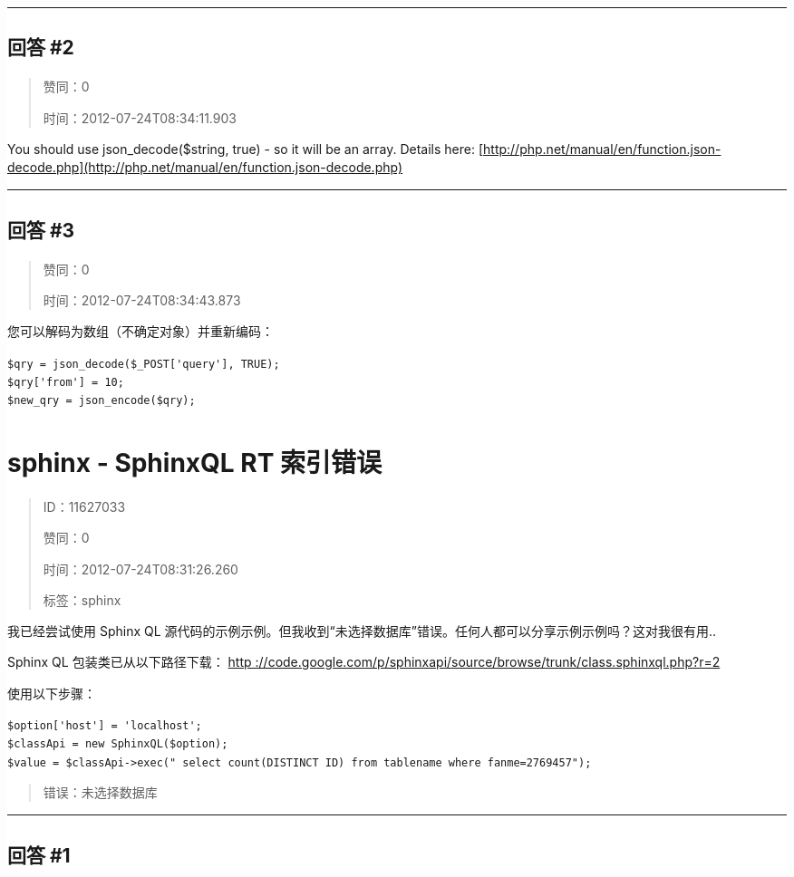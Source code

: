 * * *

## 回答 #2

> 赞同：0
> 
> 时间：2012-07-24T08:34:11.903

You should use json_decode($string, true) - so it will be an array. Details here: [http://php.net/manual/en/function.json-decode.php](http://php.net/manual/en/function.json-decode.php)

* * *

## 回答 #3

> 赞同：0
> 
> 时间：2012-07-24T08:34:43.873

您可以解码为数组（不确定对象）并重新编码：

```
$qry = json_decode($_POST['query'], TRUE);
$qry['from'] = 10;
$new_qry = json_encode($qry); 
```

# sphinx - SphinxQL RT 索引错误

> ID：11627033
> 
> 赞同：0
> 
> 时间：2012-07-24T08:31:26.260
> 
> 标签：sphinx

我已经尝试使用 Sphinx QL 源代码的示例示例。但我收到“未选择数据库”错误。任何人都可以分享示例示例吗？这对我很有用..

Sphinx QL 包装类已从以下路径下载： [http ://code.google.com/p/sphinxapi/source/browse/trunk/class.sphinxql.php?r=2](http://code.google.com/p/sphinxapi/source/browse/trunk/class.sphinxql.php?r=2)

使用以下步骤：

```
$option['host'] = 'localhost';
$classApi = new SphinxQL($option);
$value = $classApi->exec(" select count(DISTINCT ID) from tablename where fanme=2769457"); 
```

> 错误：未选择数据库

* * *

## 回答 #1
